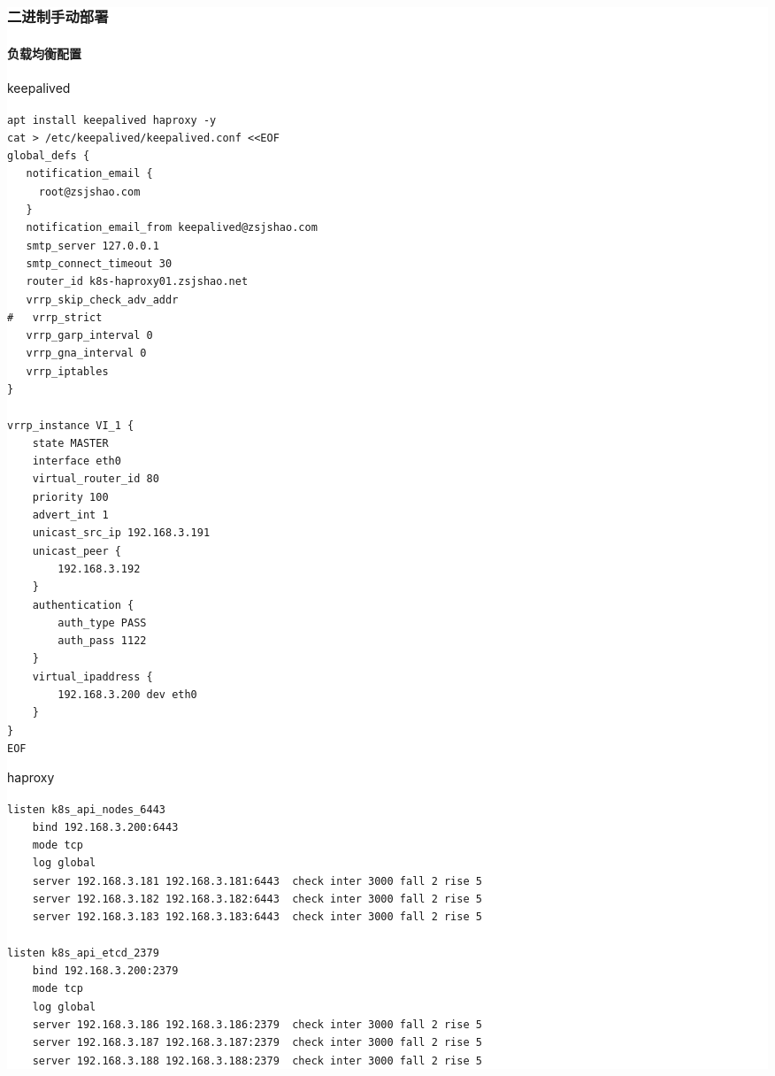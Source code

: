 ### 二进制手动部署

#### 负载均衡配置

keepalived

```
apt install keepalived haproxy -y
cat > /etc/keepalived/keepalived.conf <<EOF
global_defs {
   notification_email {
     root@zsjshao.com
   }
   notification_email_from keepalived@zsjshao.com
   smtp_server 127.0.0.1
   smtp_connect_timeout 30
   router_id k8s-haproxy01.zsjshao.net
   vrrp_skip_check_adv_addr
#   vrrp_strict
   vrrp_garp_interval 0
   vrrp_gna_interval 0
   vrrp_iptables
}
 
vrrp_instance VI_1 {
    state MASTER
    interface eth0
    virtual_router_id 80
    priority 100
    advert_int 1
    unicast_src_ip 192.168.3.191
    unicast_peer {
        192.168.3.192
    }
    authentication {
        auth_type PASS
        auth_pass 1122
    }
    virtual_ipaddress {
        192.168.3.200 dev eth0
    }
}
EOF
```

haproxy

```
listen k8s_api_nodes_6443
    bind 192.168.3.200:6443
    mode tcp
    log global
    server 192.168.3.181 192.168.3.181:6443  check inter 3000 fall 2 rise 5
    server 192.168.3.182 192.168.3.182:6443  check inter 3000 fall 2 rise 5
    server 192.168.3.183 192.168.3.183:6443  check inter 3000 fall 2 rise 5

listen k8s_api_etcd_2379
    bind 192.168.3.200:2379
    mode tcp
    log global
    server 192.168.3.186 192.168.3.186:2379  check inter 3000 fall 2 rise 5
    server 192.168.3.187 192.168.3.187:2379  check inter 3000 fall 2 rise 5
    server 192.168.3.188 192.168.3.188:2379  check inter 3000 fall 2 rise 5
```

